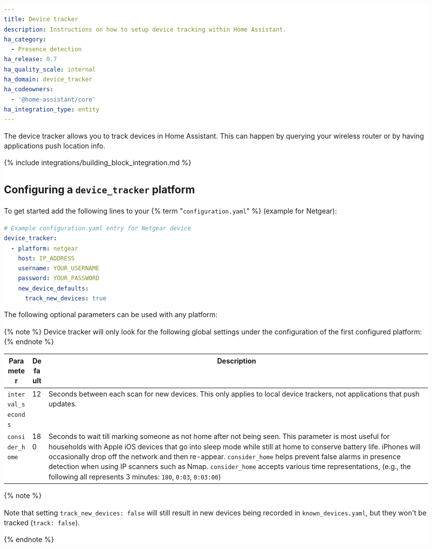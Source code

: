 ```yaml
---
title: Device tracker
description: Instructions on how to setup device tracking within Home Assistant.
ha_category:
  - Presence detection
ha_release: 0.7
ha_quality_scale: internal
ha_domain: device_tracker
ha_codeowners:
  - '@home-assistant/core'
ha_integration_type: entity
---
```


The device tracker allows you to track devices in Home Assistant. This can happen by querying your wireless router or by having applications push location info.

{% include integrations/building_block_integration.md %}

## Configuring a `device_tracker` platform

To get started add the following lines to your {% term "`configuration.yaml`" %} (example for Netgear):

```yaml
# Example configuration.yaml entry for Netgear device
device_tracker:
  - platform: netgear
    host: IP_ADDRESS
    username: YOUR_USERNAME
    password: YOUR_PASSWORD
    new_device_defaults:
      track_new_devices: true
```

The following optional parameters can be used with any platform:

{% note %}
Device tracker will only look for the following global settings under the configuration of the first configured platform:
{% endnote %}

| Parameter          | Default | Description                                                                                                                                                                                                                                                                                                                                                                                                                                                                                                              |
| ------------------ | ------- | ------------------------------------------------------------------------------------------------------------------------------------------------------------------------------------------------------------------------------------------------------------------------------------------------------------------------------------------------------------------------------------------------------------------------------------------------------------------------------------------------------------------------ |
| `interval_seconds` | 12      | Seconds between each scan for new devices. This only applies to local device trackers, not applications that push updates.                                                                                                                                                                                                                                                                                                                                                                                               |
| `consider_home`    | 180     | Seconds to wait till marking someone as not home after not being seen. This parameter is most useful for households with Apple iOS devices that go into sleep mode while still at home to conserve battery life. iPhones will occasionally drop off the network and then re-appear. `consider_home` helps prevent false alarms in presence detection when using IP scanners such as Nmap. `consider_home` accepts various time representations, (e.g., the following all represents 3 minutes: `180`, `0:03`, `0:03:00`) |

{% note %}

Note that setting `track_new_devices: false` will still result in new devices being recorded in `known_devices.yaml`, but they won't be tracked (`track: false`).

{% endnote %}
